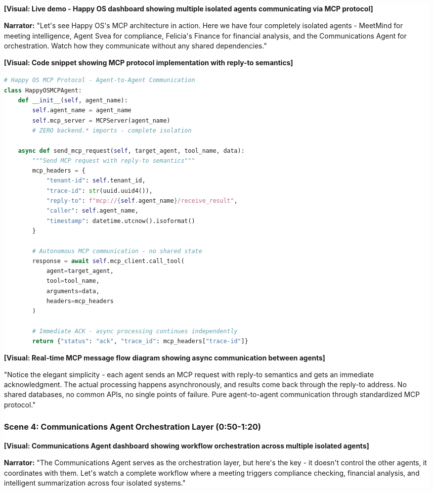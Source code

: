**[Visual: Live demo - Happy OS dashboard showing multiple isolated agents communicating via MCP protocol]**

**Narrator:** "Let's see Happy OS's MCP architecture in action. Here we have four completely isolated agents - MeetMind for meeting intelligence, Agent Svea for compliance, Felicia's Finance for financial analysis, and the Communications Agent for orchestration. Watch how they communicate without any shared dependencies."

**[Visual: Code snippet showing MCP protocol implementation with reply-to semantics]**
```python
# Happy OS MCP Protocol - Agent-to-Agent Communication
class HappyOSMCPAgent:
    def __init__(self, agent_name):
        self.agent_name = agent_name
        self.mcp_server = MCPServer(agent_name)
        # ZERO backend.* imports - complete isolation
        
    async def send_mcp_request(self, target_agent, tool_name, data):
        """Send MCP request with reply-to semantics"""
        mcp_headers = {
            "tenant-id": self.tenant_id,
            "trace-id": str(uuid.uuid4()),
            "reply-to": f"mcp://{self.agent_name}/receive_result",
            "caller": self.agent_name,
            "timestamp": datetime.utcnow().isoformat()
        }
        
        # Autonomous MCP communication - no shared state
        response = await self.mcp_client.call_tool(
            agent=target_agent,
            tool=tool_name,
            arguments=data,
            headers=mcp_headers
        )
        
        # Immediate ACK - async processing continues independently
        return {"status": "ack", "trace_id": mcp_headers["trace-id"]}
```

**[Visual: Real-time MCP message flow diagram showing async communication between agents]**

"Notice the elegant simplicity - each agent sends an MCP request with reply-to semantics and gets an immediate acknowledgment. The actual processing happens asynchronously, and results come back through the reply-to address. No shared databases, no common APIs, no single points of failure. Pure agent-to-agent communication through standardized MCP protocol."

### Scene 4: Communications Agent Orchestration Layer (0:50-1:20)

**[Visual: Communications Agent dashboard showing workflow orchestration across multiple isolated agents]**

**Narrator:** "The Communications Agent serves as the orchestration layer, but here's the key - it doesn't control the other agents, it coordinates with them. Let's watch a complete workflow where a meeting triggers compliance checking, financial analysis, and intelligent summarization across four isolated systems."
